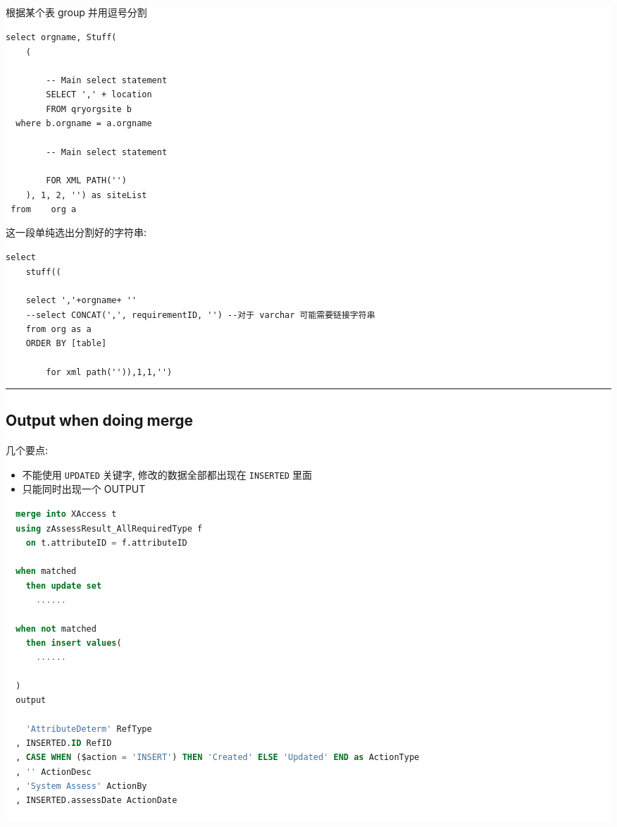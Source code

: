  
根据某个表 group 并用逗号分割

``` 
select orgname, Stuff(
    (
 
        -- Main select statement
        SELECT ',' + location
        FROM qryorgsite b
  where b.orgname = a.orgname
 
        -- Main select statement
 
        FOR XML PATH('')
    ), 1, 2, '') as siteList 
 from    org a
```

 
这一段单纯选出分割好的字符串:
 

``` 
select 
    stuff((
 
    select ','+orgname+ '' 
    --select CONCAT(',', requirementID, '') --对于 varchar 可能需要链接字符串
    from org as a 
    ORDER BY [table] 
 
        for xml path('')),1,1,'')
```

----------

## Output when doing merge

几个要点:
 

* 不能使用 `UPDATED` 关键字, 修改的数据全部都出现在 `INSERTED` 里面 
* 只能同时出现一个 OUTPUT

 

``` sql
  merge into XAccess t  
  using zAssessResult_AllRequiredType f  
    on t.attributeID = f.attributeID 
 
  when matched
    then update set 
      ......     
 
  when not matched  
    then insert values(
      ......
 
  )
  output
 
    'AttributeDeterm' RefType
  , INSERTED.ID RefID
  , CASE WHEN ($action = 'INSERT') THEN 'Created' ELSE 'Updated' END as ActionType
  , '' ActionDesc
  , 'System Assess' ActionBy
  , INSERTED.assessDate ActionDate
 
```